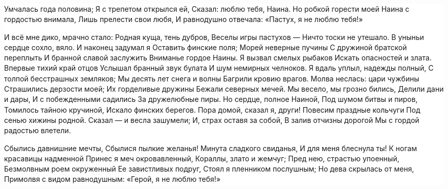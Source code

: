 Умчалась года половина;
Я с трепетом открылся ей,
Сказал: люблю тебя, Наина.
Но робкой горести моей
Наина с гордостью внимала,
Лишь прелести свои любя,
И равнодушно отвечала:
«Пастух, я не люблю тебя!»

И всё мне дико, мрачно стало:
Родная куща, тень дубров,
Веселы игры пастухов —
Ничто тоски не утешало.
В уныньи сердце сохло, вяло.
И наконец задумал я
Оставить финские поля;
Морей неверные пучины
С дружиной братской переплыть
И бранной славой заслужить
Вниманье гордое Наины.
Я вызвал смелых рыбаков
Искать опасностей и злата.
Впервые тихий край отцов
Услышал бранный звук булата
И шум немирных челноков.
Я вдаль уплыл, надежды полный,
С толпой бесстрашных земляков;
Мы десять лет снега и волны
Багрили кровию врагов.
Молва неслась: цари чужбины
Страшились дерзости моей;
Их горделивые дружины
Бежали северных мечей.
Мы весело, мы грозно бились,
Делили дани и дары,
И с побежденными садились
За дружелюбные пиры.
Но сердце, полное Наиной,
Под шумом битвы и пиров,
Томилось тайною кручиной,
Искало финских берегов.
Пора домой, сказал я, други!
Повесим праздные кольчуги
Под сенью хижины родной.
Сказал — и весла зашумели;
И, страх оставя за собой,
В залив отчизны дорогой
Мы с гордой радостью влетели.

Сбылись давнишние мечты,
Сбылися пылкие желанья!
Минута сладкого свиданья,
И для меня блеснула ты!
К ногам красавицы надменной
Принес я меч окровавленный,
Кораллы, злато и жемчуг;
Пред нею, страстью упоенный,
Безмолвным роем окруженный
Ее завистливых подруг,
Стоял я пленником послушным;
Но дева скрылась от меня,
Примолвя с видом равнодушным:
«Герой, я не люблю тебя!»
